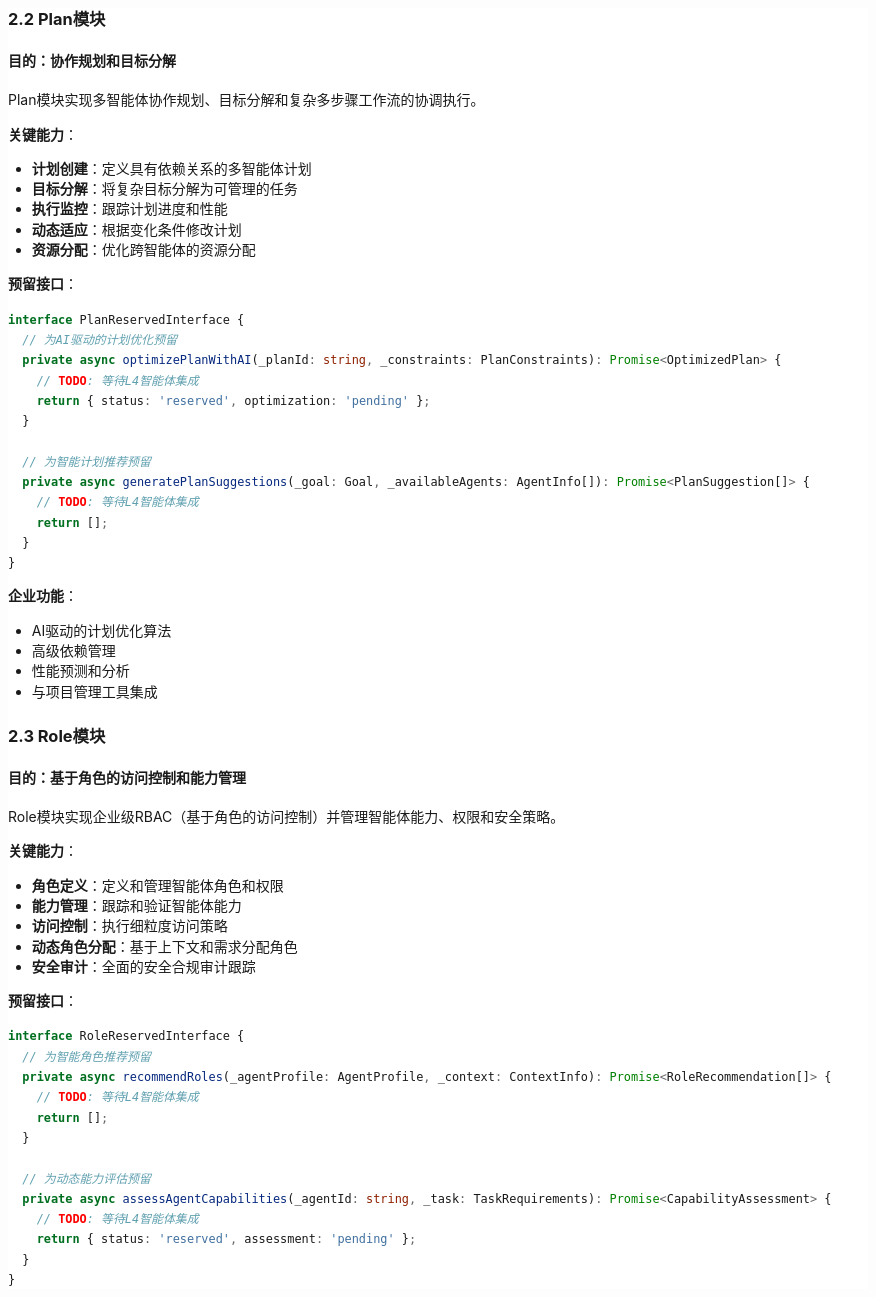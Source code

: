 ### 2.2 **Plan模块**

#### **目的**：协作规划和目标分解
Plan模块实现多智能体协作规划、目标分解和复杂多步骤工作流的协调执行。

**关键能力**：
- **计划创建**：定义具有依赖关系的多智能体计划
- **目标分解**：将复杂目标分解为可管理的任务
- **执行监控**：跟踪计划进度和性能
- **动态适应**：根据变化条件修改计划
- **资源分配**：优化跨智能体的资源分配

**预留接口**：
```typescript
interface PlanReservedInterface {
  // 为AI驱动的计划优化预留
  private async optimizePlanWithAI(_planId: string, _constraints: PlanConstraints): Promise<OptimizedPlan> {
    // TODO: 等待L4智能体集成
    return { status: 'reserved', optimization: 'pending' };
  }
  
  // 为智能计划推荐预留
  private async generatePlanSuggestions(_goal: Goal, _availableAgents: AgentInfo[]): Promise<PlanSuggestion[]> {
    // TODO: 等待L4智能体集成
    return [];
  }
}
```

**企业功能**：
- AI驱动的计划优化算法
- 高级依赖管理
- 性能预测和分析
- 与项目管理工具集成

### 2.3 **Role模块**

#### **目的**：基于角色的访问控制和能力管理
Role模块实现企业级RBAC（基于角色的访问控制）并管理智能体能力、权限和安全策略。

**关键能力**：
- **角色定义**：定义和管理智能体角色和权限
- **能力管理**：跟踪和验证智能体能力
- **访问控制**：执行细粒度访问策略
- **动态角色分配**：基于上下文和需求分配角色
- **安全审计**：全面的安全合规审计跟踪

**预留接口**：
```typescript
interface RoleReservedInterface {
  // 为智能角色推荐预留
  private async recommendRoles(_agentProfile: AgentProfile, _context: ContextInfo): Promise<RoleRecommendation[]> {
    // TODO: 等待L4智能体集成
    return [];
  }
  
  // 为动态能力评估预留
  private async assessAgentCapabilities(_agentId: string, _task: TaskRequirements): Promise<CapabilityAssessment> {
    // TODO: 等待L4智能体集成
    return { status: 'reserved', assessment: 'pending' };
  }
}
```
